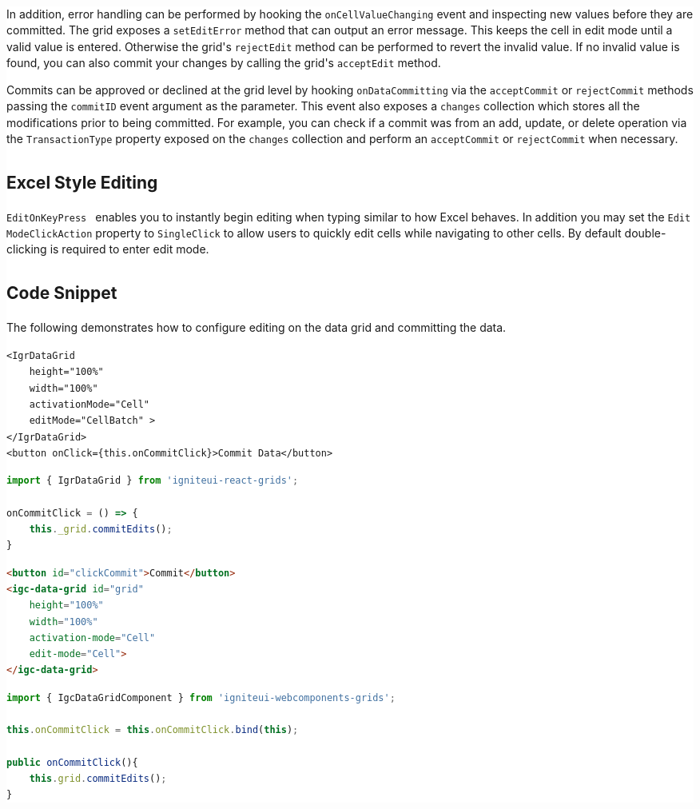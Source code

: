 In addition, error handling can be performed by hooking the `onCellValueChanging` event and inspecting new values before they are committed. The grid exposes a `setEditError` method that can output an error message. This keeps the cell in edit mode until a valid value is entered. Otherwise the grid's `rejectEdit` method can be performed to revert the invalid value. If no invalid value is found, you can also commit your changes by calling the grid's `acceptEdit` method.

Commits can be approved or declined at the grid level by hooking `onDataCommitting` via the `acceptCommit` or `rejectCommit` methods passing the `commitID` event argument as the parameter. This event also exposes a `changes` collection which stores all the modifications prior to being committed. For example, you can check if a commit was from an add, update, or delete operation via the `TransactionType` property exposed on the `changes` collection and perform an `acceptCommit` or `rejectCommit` when necessary.

## Excel Style Editing

`EditOnKeyPress ` enables you to instantly begin editing when typing similar to how Excel behaves. In addition you may set the `EditModeClickAction` property to `SingleClick` to allow users to quickly edit cells while navigating to other cells. By default double-clicking is required to enter edit mode.

## Code Snippet

The following demonstrates how to configure editing on the data grid and committing the data.

```tsx
<IgrDataGrid
    height="100%"
    width="100%"
    activationMode="Cell"
    editMode="CellBatch" >
</IgrDataGrid>
<button onClick={this.onCommitClick}>Commit Data</button>
```

```ts
import { IgrDataGrid } from 'igniteui-react-grids';

onCommitClick = () => {
    this._grid.commitEdits();
}
```

```html
<button id="clickCommit">Commit</button>
<igc-data-grid id="grid"
    height="100%"
    width="100%"
    activation-mode="Cell"
    edit-mode="Cell">
</igc-data-grid>
```

```ts
import { IgcDataGridComponent } from 'igniteui-webcomponents-grids';

this.onCommitClick = this.onCommitClick.bind(this);

public onCommitClick(){
    this.grid.commitEdits();
}
```
